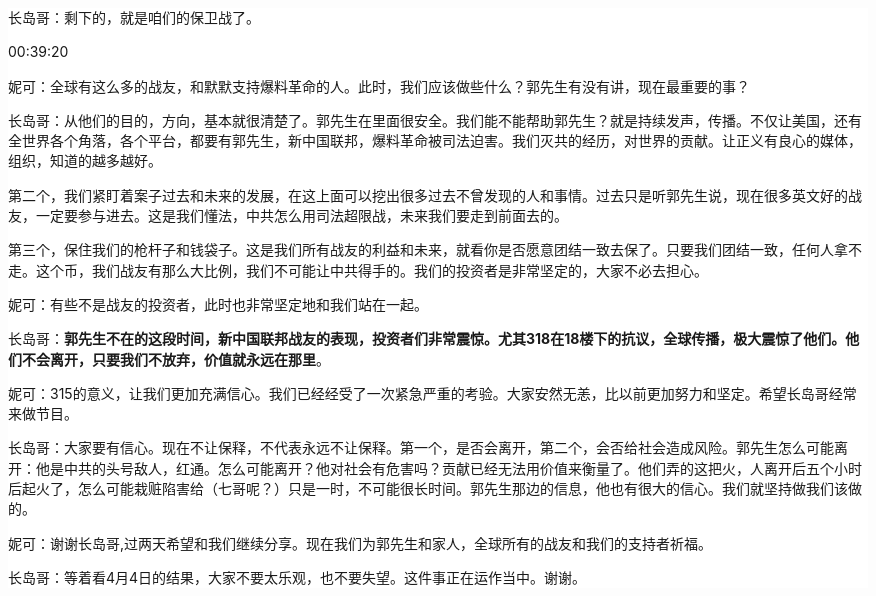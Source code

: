 长岛哥：剩下的，就是咱们的保卫战了。

00:39:20

妮可：全球有这么多的战友，和默默支持爆料革命的人。此时，我们应该做些什么？郭先生有没有讲，现在最重要的事？

长岛哥：从他们的目的，方向，基本就很清楚了。郭先生在里面很安全。我们能不能帮助郭先生？就是持续发声，传播。不仅让美国，还有全世界各个角落，各个平台，都要有郭先生，新中国联邦，爆料革命被司法迫害。我们灭共的经历，对世界的贡献。让正义有良心的媒体，组织，知道的越多越好。

第二个，我们紧盯着案子过去和未来的发展，在这上面可以挖出很多过去不曾发现的人和事情。过去只是听郭先生说，现在很多英文好的战友，一定要参与进去。这是我们懂法，中共怎么用司法超限战，未来我们要走到前面去的。

第三个，保住我们的枪杆子和钱袋子。这是我们所有战友的利益和未来，就看你是否愿意团结一致去保了。只要我们团结一致，任何人拿不走。这个币，我们战友有那么大比例，我们不可能让中共得手的。我们的投资者是非常坚定的，大家不必去担心。

妮可：有些不是战友的投资者，此时也非常坚定地和我们站在一起。

长岛哥：**郭先生不在的这段时间，新中国联邦战友的表现，投资者们非常震惊。尤其318在18楼下的抗议，全球传播，极大震惊了他们。他们不会离开，只要我们不放弃，价值就永远在那里**。

妮可：315的意义，让我们更加充满信心。我们已经经受了一次紧急严重的考验。大家安然无恙，比以前更加努力和坚定。希望长岛哥经常来做节目。

长岛哥：大家要有信心。现在不让保释，不代表永远不让保释。第一个，是否会离开，第二个，会否给社会造成风险。郭先生怎么可能离开：他是中共的头号敌人，红通。怎么可能离开？他对社会有危害吗？贡献已经无法用价值来衡量了。他们弄的这把火，人离开后五个小时后起火了，怎么可能栽赃陷害给（七哥呢？）只是一时，不可能很长时间。郭先生那边的信息，他也有很大的信心。我们就坚持做我们该做的。

妮可：谢谢长岛哥,过两天希望和我们继续分享。现在我们为郭先生和家人，全球所有的战友和我们的支持者祈福。

长岛哥：等着看4月4日的结果，大家不要太乐观，也不要失望。这件事正在运作当中。谢谢。

